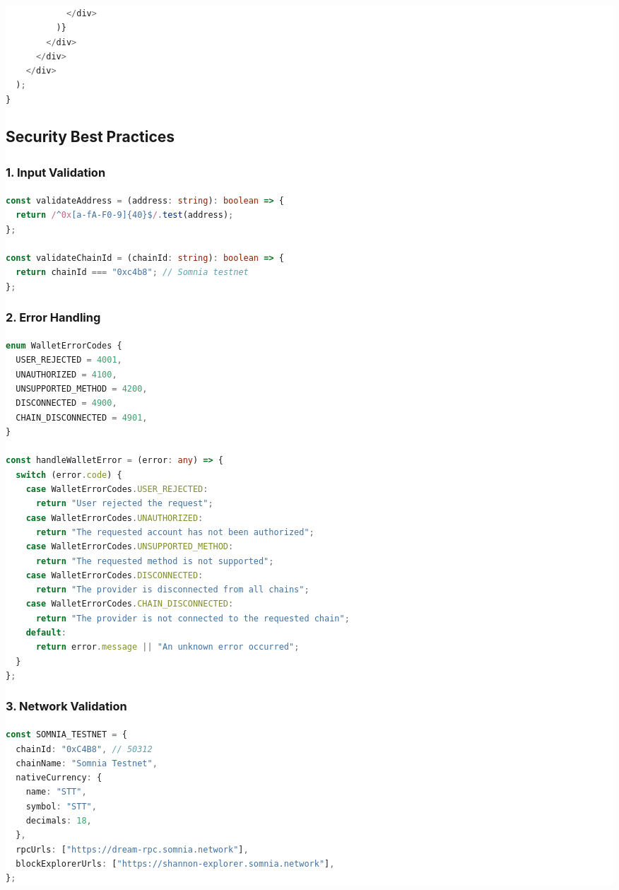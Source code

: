 ```typescript
            </div>
          )}
        </div>
      </div>
    </div>
  );
}
```

## Security Best Practices

### 1. Input Validation
```typescript
const validateAddress = (address: string): boolean => {
  return /^0x[a-fA-F0-9]{40}$/.test(address);
};

const validateChainId = (chainId: string): boolean => {
  return chainId === "0xc4b8"; // Somnia testnet
};
```

### 2. Error Handling
```typescript
enum WalletErrorCodes {
  USER_REJECTED = 4001,
  UNAUTHORIZED = 4100,
  UNSUPPORTED_METHOD = 4200,
  DISCONNECTED = 4900,
  CHAIN_DISCONNECTED = 4901,
}

const handleWalletError = (error: any) => {
  switch (error.code) {
    case WalletErrorCodes.USER_REJECTED:
      return "User rejected the request";
    case WalletErrorCodes.UNAUTHORIZED:
      return "The requested account has not been authorized";
    case WalletErrorCodes.UNSUPPORTED_METHOD:
      return "The requested method is not supported";
    case WalletErrorCodes.DISCONNECTED:
      return "The provider is disconnected from all chains";
    case WalletErrorCodes.CHAIN_DISCONNECTED:
      return "The provider is not connected to the requested chain";
    default:
      return error.message || "An unknown error occurred";
  }
};
```

### 3. Network Validation
```typescript
const SOMNIA_TESTNET = {
  chainId: "0xC4B8", // 50312
  chainName: "Somnia Testnet",
  nativeCurrency: {
    name: "STT",
    symbol: "STT",
    decimals: 18,
  },
  rpcUrls: ["https://dream-rpc.somnia.network"],
  blockExplorerUrls: ["https://shannon-explorer.somnia.network"],
};
```